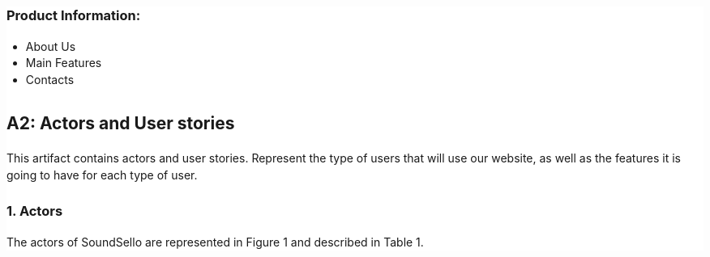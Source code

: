 ### **Product Information:**
* About Us
* Main Features
* Contacts

## A2: Actors and User stories

This artifact contains actors and user stories. Represent the type of users that will use our website, as well as the features it is going to have for each type of user.

### 1. Actors

The actors of SoundSello are represented in Figure 1 and described in Table 1.
